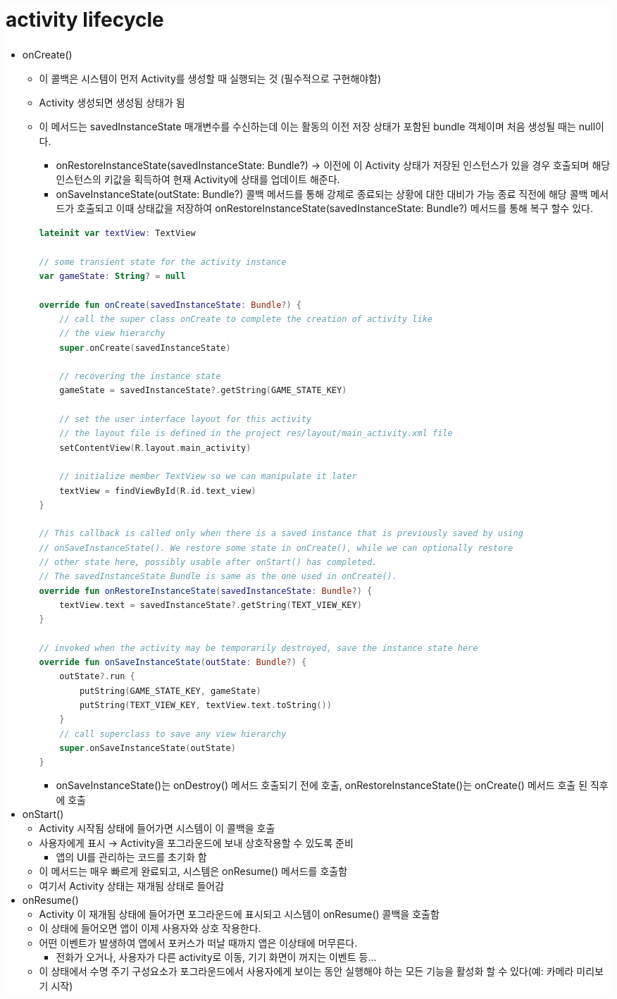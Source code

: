 # activity lifecycle

- onCreate()
    - 이 콜백은 시스템이 먼저 Activity를 생성할 때 실행되는 것 (필수적으로 구현해야함)
    - Activity 생성되면 생성됨 상태가 됨
    - 이 메서드는 savedInstanceState 매개변수를 수신하는데 이는 활동의 이전 저장 상태가 포함된 bundle 객체이며 처음 생성될 때는 null이다.
        - onRestoreInstanceState(savedInstanceState: Bundle?) → 이전에 이 Activity 상태가 저장된 인스턴스가 있을 경우 호출되며 해당 인스턴스의 키값을 획득하여 현재 Activity에 상태를 업데이트 해준다.
        - onSaveInstanceState(outState: Bundle?) 콜백 메서드를 통해 강제로 종료되는 상황에 대한 대비가 가능 종료 직전에 해당 콜백 메서드가 호출되고 이때 상태값을 저장하여 onRestoreInstanceState(savedInstanceState: Bundle?) 메서드를 통해 복구 할수 있다.
        
        ```kotlin
        lateinit var textView: TextView
        
        // some transient state for the activity instance
        var gameState: String? = null
        
        override fun onCreate(savedInstanceState: Bundle?) {
            // call the super class onCreate to complete the creation of activity like
            // the view hierarchy
            super.onCreate(savedInstanceState)
        
            // recovering the instance state
            gameState = savedInstanceState?.getString(GAME_STATE_KEY)
        
            // set the user interface layout for this activity
            // the layout file is defined in the project res/layout/main_activity.xml file
            setContentView(R.layout.main_activity)
        
            // initialize member TextView so we can manipulate it later
            textView = findViewById(R.id.text_view)
        }
        
        // This callback is called only when there is a saved instance that is previously saved by using
        // onSaveInstanceState(). We restore some state in onCreate(), while we can optionally restore
        // other state here, possibly usable after onStart() has completed.
        // The savedInstanceState Bundle is same as the one used in onCreate().
        override fun onRestoreInstanceState(savedInstanceState: Bundle?) {
            textView.text = savedInstanceState?.getString(TEXT_VIEW_KEY)
        }
        
        // invoked when the activity may be temporarily destroyed, save the instance state here
        override fun onSaveInstanceState(outState: Bundle?) {
            outState?.run {
                putString(GAME_STATE_KEY, gameState)
                putString(TEXT_VIEW_KEY, textView.text.toString())
            }
            // call superclass to save any view hierarchy
            super.onSaveInstanceState(outState)
        }
        ```
        
        - onSaveInstanceState()는 onDestroy() 메서드 호출되기 전에 호출, onRestoreInstanceState()는 onCreate() 메서드 호출 된 직후에 호출
- onStart()
    - Activity 시작됨 상태에 들어가면 시스템이 이 콜백을 호출
    - 사용자에게 표시 → Activity을 포그라운드에 보내 상호작용할 수 있도록 준비
        - 앱의 UI를 관리하는 코드를 초기화 함
    - 이 메서드는 매우 빠르게 완료되고, 시스템은 onResume() 메서드를 호출함
    - 여기서 Activity 상태는 재개됨 상태로 들어감
- onResume()
    - Activity 이 재개됨 상태에 들어가면 포그라운드에 표시되고 시스템이 onResume() 콜백을 호출함
    - 이 상태에 들어오면 앱이 이제 사용자와 상호 작용한다.
    - 어떤 이벤트가 발생하여 앱에서 포커스가 떠날 때까지 앱은 이상태에 머무른다.
        - 전화가 오거나, 사용자가 다른 activity로 이동, 기기 화면이 꺼지는 이벤트 등…
    - 이 상태에서 수명 주기 구성요소가 포그라운드에서 사용자에게 보이는 동안 실행해야 하는 모든 기능을 활성화 할 수 있다(예: 카메라 미리보기 시작)